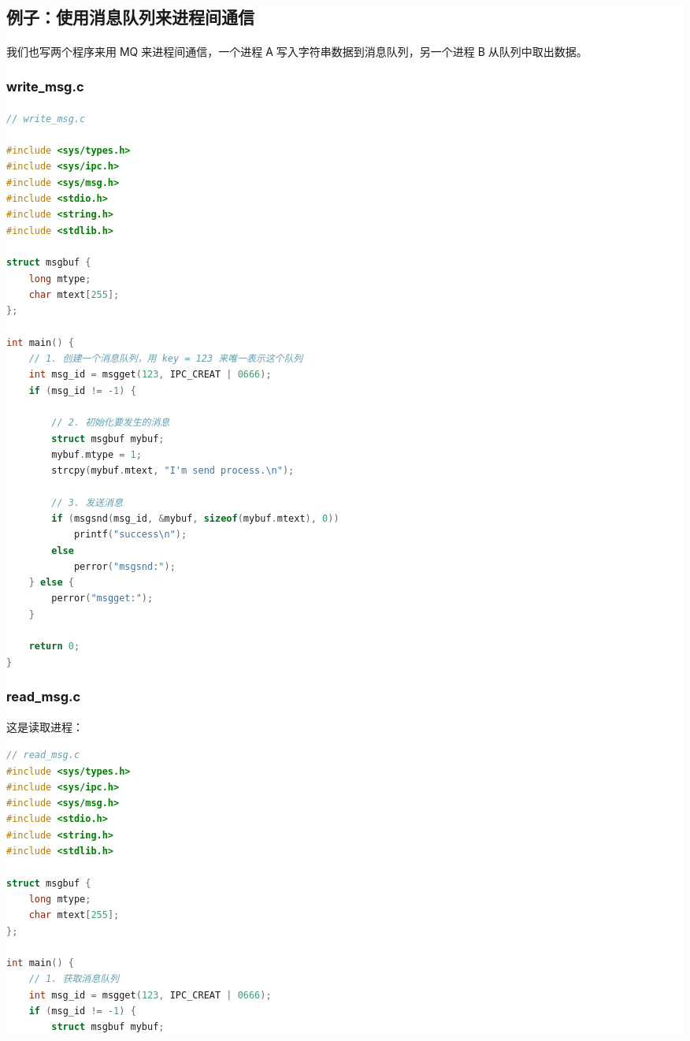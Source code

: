 ## 例子：使用消息队列来进程间通信
我们也写两个程序来用 MQ 来进程间通信，一个进程 A 写入字符串数据到消息队列，另一个进程 B 从队列中取出数据。

### write_msg.c
```c
// write_msg.c

#include <sys/types.h>
#include <sys/ipc.h>
#include <sys/msg.h>
#include <stdio.h>
#include <string.h>
#include <stdlib.h>

struct msgbuf {
	long mtype;
	char mtext[255];
};

int main() {
	// 1. 创建一个消息队列，用 key = 123 来唯一表示这个队列	
	int msg_id = msgget(123, IPC_CREAT | 0666);
	if (msg_id != -1) {
		
		// 2. 初始化要发生的消息
		struct msgbuf mybuf;
		mybuf.mtype = 1;
		strcpy(mybuf.mtext, "I'm send process.\n");
		
		// 3. 发送消息
		if (msgsnd(msg_id, &mybuf, sizeof(mybuf.mtext), 0))	
			printf("success\n");			
		else
			perror("msgsnd:");
	} else {
		perror("msgget:");
	}

	return 0;
}
```

### read_msg.c 
这是读取进程：
```c
// read_msg.c
#include <sys/types.h>
#include <sys/ipc.h>
#include <sys/msg.h>
#include <stdio.h>
#include <string.h>
#include <stdlib.h>

struct msgbuf {
	long mtype;
	char mtext[255];
};

int main() {
	// 1. 获取消息队列
	int msg_id = msgget(123, IPC_CREAT | 0666);
	if (msg_id != -1) {
		struct msgbuf mybuf;
```